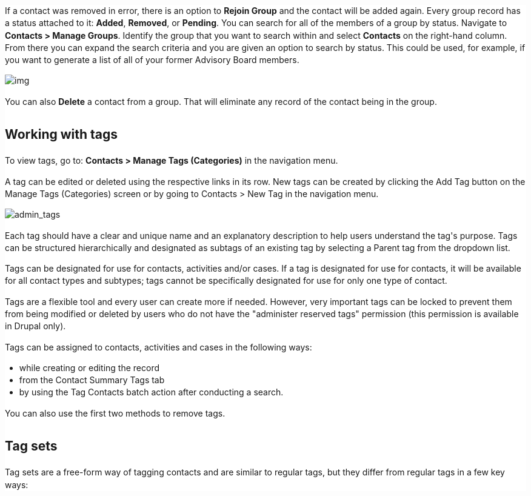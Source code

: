 If a contact was removed in error, there is an option to **Rejoin Group** and the contact will be added again. Every group record has a status attached to it: **Added**, **Removed**, or **Pending**. You can search for all of the members of a group by status. Navigate to **Contacts > Manage Groups**. Identify the group that you want to search within and select **Contacts** on the right-hand column. From there you can expand the search criteria and you are given an option to search by status. This could be used, for example, if you want to generate a list of all of your former Advisory Board members.

![img](../img/GroupStatusSearch.png)

You can also **Delete** a contact from a group. That will eliminate any record of the contact being in the group.

## Working with tags

To view tags, go to: **Contacts > Manage Tags (Categories)** in the
navigation menu.

A tag can be edited or deleted using the respective links in its row.
New tags can be created by clicking the Add Tag button on the Manage
Tags (Categories) screen or by going to Contacts > New Tag in the
navigation menu.

![admin_tags](../img/CiviCRM_update-CiviCore-resized_600x158_admin_tags-en.png "admin_tags")

Each tag should have a clear and unique name and an explanatory
description to help users understand the tag's purpose. Tags can be
structured hierarchically and designated as subtags of an existing tag
by selecting a Parent tag from the dropdown list.

Tags can be designated for use for contacts, activities and/or cases. If
a tag is designated for use for contacts, it will be available for all
contact types and subtypes; tags cannot be specifically designated for
use for only one type of contact.

Tags are a flexible tool and every user can create more if needed.
However, very important tags can be locked to prevent them from being
modified or deleted by users who do not have the "administer reserved
tags" permission (this permission is available in Drupal only).

Tags can be assigned to contacts, activities and cases in the following
ways:

-   while creating or editing the record
-   from the Contact Summary Tags tab
-   by using the Tag Contacts batch action after conducting a search.

You can also use the first two methods to remove tags.

## Tag sets

Tag sets are a free-form way of tagging contacts and are similar to
regular tags, but they differ from regular tags in a few key ways:
